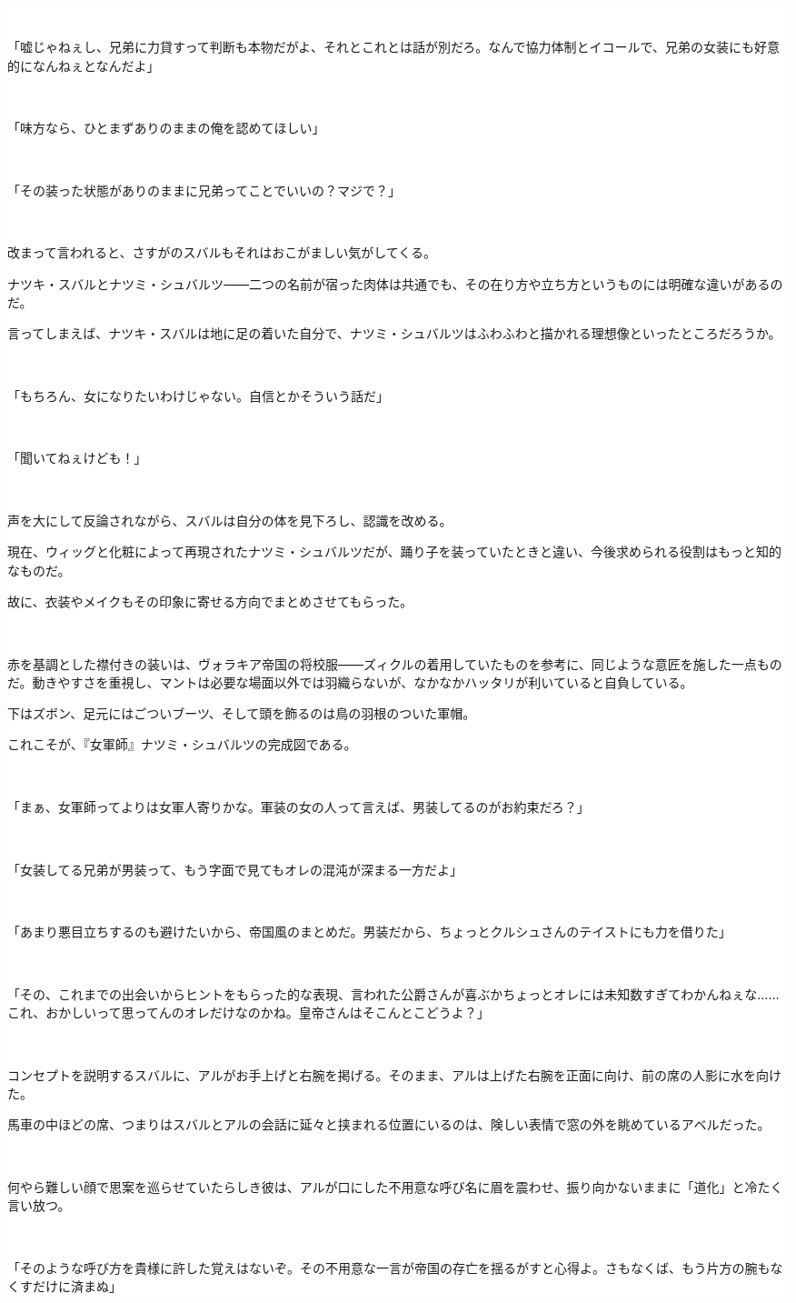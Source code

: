　

「嘘じゃねぇし、兄弟に力貸すって判断も本物だがよ、それとこれとは話が別だろ。なんで協力体制とイコールで、兄弟の女装にも好意的になんねぇとなんだよ」

　

「味方なら、ひとまずありのままの俺を認めてほしい」

　

「その装った状態がありのままに兄弟ってことでいいの？マジで？」

　

改まって言われると、さすがのスバルもそれはおこがましい気がしてくる。

ナツキ・スバルとナツミ・シュバルツ――二つの名前が宿った肉体は共通でも、その在り方や立ち方というものには明確な違いがあるのだ。

言ってしまえば、ナツキ・スバルは地に足の着いた自分で、ナツミ・シュバルツはふわふわと描かれる理想像といったところだろうか。

　

「もちろん、女になりたいわけじゃない。自信とかそういう話だ」

　

「聞いてねぇけども！」

　

声を大にして反論されながら、スバルは自分の体を見下ろし、認識を改める。

現在、ウィッグと化粧によって再現されたナツミ・シュバルツだが、踊り子を装っていたときと違い、今後求められる役割はもっと知的なものだ。

故に、衣装やメイクもその印象に寄せる方向でまとめさせてもらった。

　

赤を基調とした襟付きの装いは、ヴォラキア帝国の将校服――ズィクルの着用していたものを参考に、同じような意匠を施した一点ものだ。動きやすさを重視し、マントは必要な場面以外では羽織らないが、なかなかハッタリが利いていると自負している。

下はズボン、足元にはごついブーツ、そして頭を飾るのは鳥の羽根のついた軍帽。

これこそが、『女軍師』ナツミ・シュバルツの完成図である。

　

「まぁ、女軍師ってよりは女軍人寄りかな。軍装の女の人って言えば、男装してるのがお約束だろ？」

　

「女装してる兄弟が男装って、もう字面で見てもオレの混沌が深まる一方だよ」

　

「あまり悪目立ちするのも避けたいから、帝国風のまとめだ。男装だから、ちょっとクルシュさんのテイストにも力を借りた」

　

「その、これまでの出会いからヒントをもらった的な表現、言われた公爵さんが喜ぶかちょっとオレには未知数すぎてわかんねぇな……これ、おかしいって思ってんのオレだけなのかね。皇帝さんはそこんとこどうよ？」

　

コンセプトを説明するスバルに、アルがお手上げと右腕を掲げる。そのまま、アルは上げた右腕を正面に向け、前の席の人影に水を向けた。

馬車の中ほどの席、つまりはスバルとアルの会話に延々と挟まれる位置にいるのは、険しい表情で窓の外を眺めているアベルだった。

　

何やら難しい顔で思案を巡らせていたらしき彼は、アルが口にした不用意な呼び名に眉を震わせ、振り向かないままに「道化」と冷たく言い放つ。

　

「そのような呼び方を貴様に許した覚えはないぞ。その不用意な一言が帝国の存亡を揺るがすと心得よ。さもなくば、もう片方の腕もなくすだけに済まぬ」
